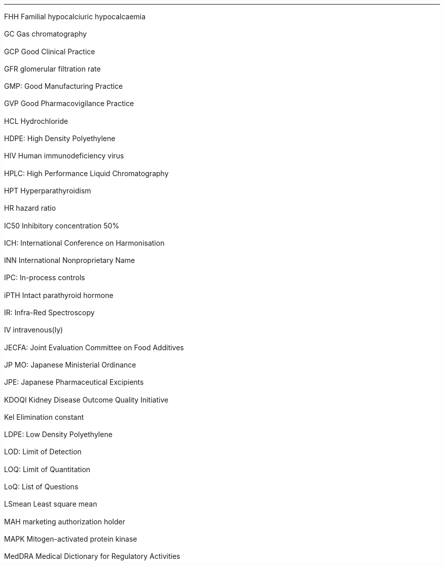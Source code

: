 -----

FHH Familial hypocalciuric hypocalcaemia

GC Gas chromatography

GCP Good Clinical Practice

GFR glomerular filtration rate

GMP: Good Manufacturing Practice

GVP Good Pharmacovigilance Practice

HCL Hydrochloride

HDPE: High Density Polyethylene

HIV Human immunodeficiency virus

HPLC: High Performance Liquid Chromatography

HPT Hyperparathyroidism

HR hazard ratio

IC50 Inhibitory concentration 50%

ICH: International Conference on Harmonisation

INN International Nonproprietary Name

IPC: In-process controls

iPTH Intact parathyroid hormone

IR: Infra-Red Spectroscopy

IV intravenous(ly)

JECFA: Joint Evaluation Committee on Food Additives

JP MO: Japanese Ministerial Ordinance

JPE: Japanese Pharmaceutical Excipients

KDOQI Kidney Disease Outcome Quality Initiative

Kel Elimination constant

LDPE: Low Density Polyethylene

LOD: Limit of Detection

LOQ: Limit of Quantitation

LoQ: List of Questions

LSmean Least square mean

MAH marketing authorization holder

MAPK Mitogen-activated protein kinase

MedDRA Medical Dictionary for Regulatory Activities
